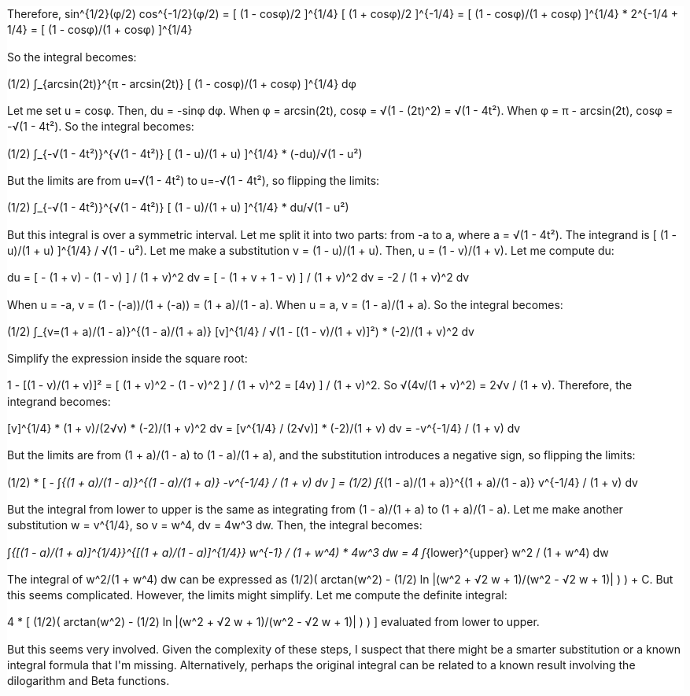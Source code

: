 Therefore, sin^{1/2}(φ/2) cos^{-1/2}(φ/2) = [ (1 - cosφ)/2 ]^{1/4} [ (1 + cosφ)/2 ]^{-1/4} = [ (1 - cosφ)/(1 + cosφ) ]^{1/4} * 2^{-1/4 + 1/4} = [ (1 - cosφ)/(1 + cosφ) ]^{1/4}

So the integral becomes:

(1/2) ∫_{arcsin(2t)}^{π - arcsin(2t)} [ (1 - cosφ)/(1 + cosφ) ]^{1/4} dφ

Let me set u = cosφ. Then, du = -sinφ dφ. When φ = arcsin(2t), cosφ = √(1 - (2t)^2) = √(1 - 4t²). When φ = π - arcsin(2t), cosφ = -√(1 - 4t²). So the integral becomes:

(1/2) ∫_{-√(1 - 4t²)}^{√(1 - 4t²)} [ (1 - u)/(1 + u) ]^{1/4} * (-du)/√(1 - u²)

But the limits are from u=√(1 - 4t²) to u=-√(1 - 4t²), so flipping the limits:

(1/2) ∫_{-√(1 - 4t²)}^{√(1 - 4t²)} [ (1 - u)/(1 + u) ]^{1/4} * du/√(1 - u²)

But this integral is over a symmetric interval. Let me split it into two parts: from -a to a, where a = √(1 - 4t²). The integrand is [ (1 - u)/(1 + u) ]^{1/4} / √(1 - u²). Let me make a substitution v = (1 - u)/(1 + u). Then, u = (1 - v)/(1 + v). Let me compute du:

du = [ - (1 + v) - (1 - v) ] / (1 + v)^2 dv = [ - (1 + v + 1 - v) ] / (1 + v)^2 dv = -2 / (1 + v)^2 dv

When u = -a, v = (1 - (-a))/(1 + (-a)) = (1 + a)/(1 - a). When u = a, v = (1 - a)/(1 + a). So the integral becomes:

(1/2) ∫_{v=(1 + a)/(1 - a)}^{(1 - a)/(1 + a)} [v]^{1/4} / √(1 - [(1 - v)/(1 + v)]²) * (-2)/(1 + v)^2 dv

Simplify the expression inside the square root:

1 - [(1 - v)/(1 + v)]² = [ (1 + v)^2 - (1 - v)^2 ] / (1 + v)^2 = [4v) ] / (1 + v)^2. So √(4v/(1 + v)^2) = 2√v / (1 + v). Therefore, the integrand becomes:

[v]^{1/4} * (1 + v)/(2√v) * (-2)/(1 + v)^2 dv = [v^{1/4} / (2√v)] * (-2)/(1 + v) dv = -v^{-1/4} / (1 + v) dv

But the limits are from (1 + a)/(1 - a) to (1 - a)/(1 + a), and the substitution introduces a negative sign, so flipping the limits:

(1/2) * [ - ∫_{(1 + a)/(1 - a)}^{(1 - a)/(1 + a)} -v^{-1/4} / (1 + v) dv ] = (1/2) ∫_{(1 - a)/(1 + a)}^{(1 + a)/(1 - a)} v^{-1/4} / (1 + v) dv

But the integral from lower to upper is the same as integrating from (1 - a)/(1 + a) to (1 + a)/(1 - a). Let me make another substitution w = v^{1/4}, so v = w^4, dv = 4w^3 dw. Then, the integral becomes:

∫_{[(1 - a)/(1 + a)]^{1/4}}^{[(1 + a)/(1 - a)]^{1/4}} w^{-1} / (1 + w^4) * 4w^3 dw = 4 ∫_{lower}^{upper} w^2 / (1 + w^4) dw

The integral of w^2/(1 + w^4) dw can be expressed as (1/2)( arctan(w^2) - (1/2) ln |(w^2 + √2 w + 1)/(w^2 - √2 w + 1)| ) ) + C. But this seems complicated. However, the limits might simplify. Let me compute the definite integral:

4 * [ (1/2)( arctan(w^2) - (1/2) ln |(w^2 + √2 w + 1)/(w^2 - √2 w + 1)| ) ) ] evaluated from lower to upper.

But this seems very involved. Given the complexity of these steps, I suspect that there might be a smarter substitution or a known integral formula that I'm missing. Alternatively, perhaps the original integral can be related to a known result involving the dilogarithm and Beta functions. 
